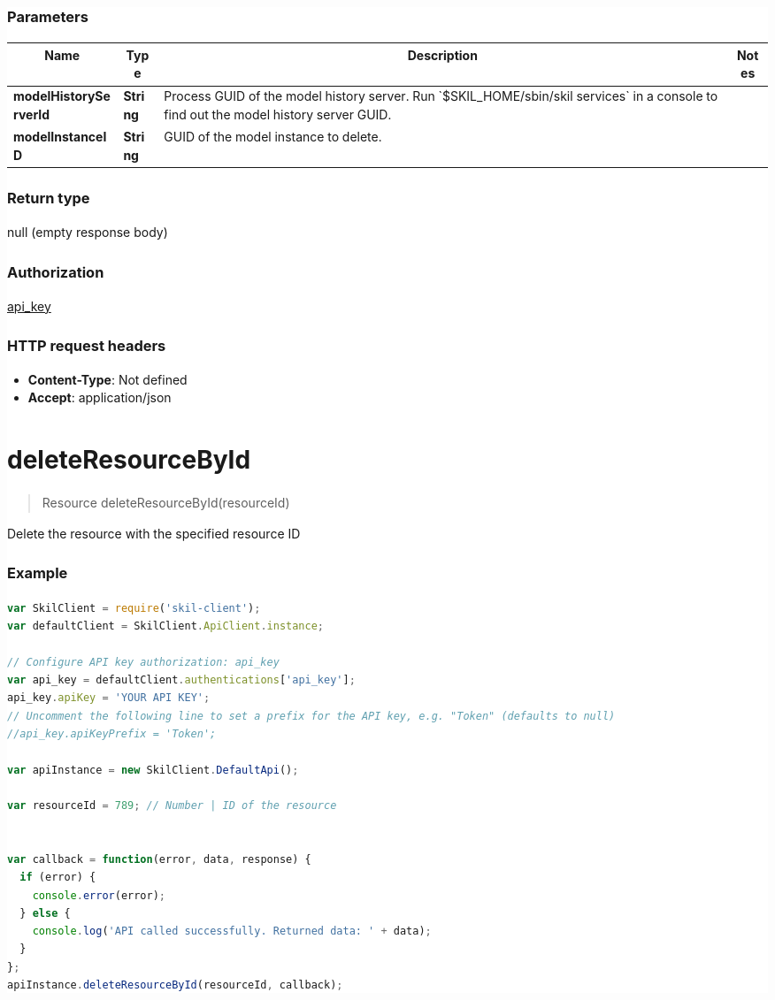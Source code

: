 ### Parameters

Name | Type | Description  | Notes
------------- | ------------- | ------------- | -------------
 **modelHistoryServerId** | **String**| Process GUID of the model history server. Run &#x60;$SKIL_HOME/sbin/skil services&#x60; in a console to find out the model history server GUID. | 
 **modelInstanceID** | **String**| GUID of the model instance to delete. | 

### Return type

null (empty response body)

### Authorization

[api_key](../README.md#api_key)

### HTTP request headers

 - **Content-Type**: Not defined
 - **Accept**: application/json

<a name="deleteResourceById"></a>
# **deleteResourceById**
> Resource deleteResourceById(resourceId)

Delete the resource with the specified resource ID

### Example
```javascript
var SkilClient = require('skil-client');
var defaultClient = SkilClient.ApiClient.instance;

// Configure API key authorization: api_key
var api_key = defaultClient.authentications['api_key'];
api_key.apiKey = 'YOUR API KEY';
// Uncomment the following line to set a prefix for the API key, e.g. "Token" (defaults to null)
//api_key.apiKeyPrefix = 'Token';

var apiInstance = new SkilClient.DefaultApi();

var resourceId = 789; // Number | ID of the resource


var callback = function(error, data, response) {
  if (error) {
    console.error(error);
  } else {
    console.log('API called successfully. Returned data: ' + data);
  }
};
apiInstance.deleteResourceById(resourceId, callback);
```
